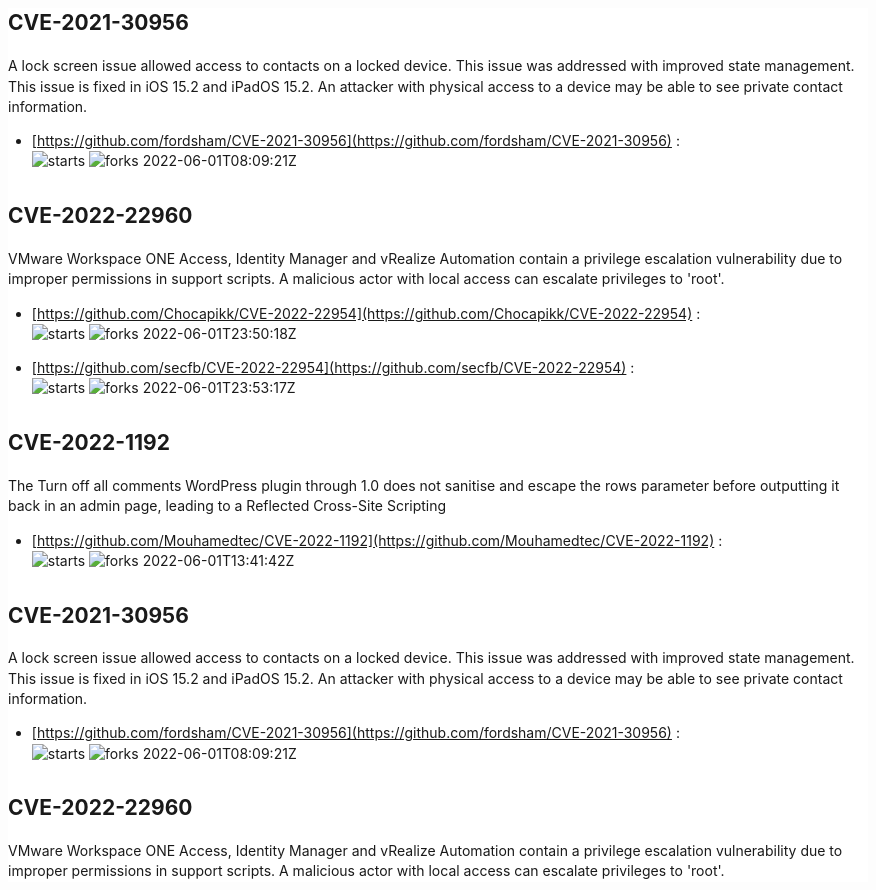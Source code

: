 ## CVE-2021-30956
 A lock screen issue allowed access to contacts on a locked device. This issue was addressed with improved state management. This issue is fixed in iOS 15.2 and iPadOS 15.2. An attacker with physical access to a device may be able to see private contact information.

- [https://github.com/fordsham/CVE-2021-30956](https://github.com/fordsham/CVE-2021-30956) :  
![starts](https://img.shields.io/github/stars/fordsham/CVE-2021-30956.svg) 
![forks](https://img.shields.io/github/forks/fordsham/CVE-2021-30956.svg) 
2022-06-01T08:09:21Z

## CVE-2022-22960
 VMware Workspace ONE Access, Identity Manager and vRealize Automation contain a privilege escalation vulnerability due to improper permissions in support scripts. A malicious actor with local access can escalate privileges to 'root'.

- [https://github.com/Chocapikk/CVE-2022-22954](https://github.com/Chocapikk/CVE-2022-22954) :  
![starts](https://img.shields.io/github/stars/Chocapikk/CVE-2022-22954.svg) 
![forks](https://img.shields.io/github/forks/Chocapikk/CVE-2022-22954.svg) 
2022-06-01T23:50:18Z

- [https://github.com/secfb/CVE-2022-22954](https://github.com/secfb/CVE-2022-22954) :  
![starts](https://img.shields.io/github/stars/secfb/CVE-2022-22954.svg) 
![forks](https://img.shields.io/github/forks/secfb/CVE-2022-22954.svg) 
2022-06-01T23:53:17Z

## CVE-2022-1192
 The Turn off all comments WordPress plugin through 1.0 does not sanitise and escape the rows parameter before outputting it back in an admin page, leading to a Reflected Cross-Site Scripting

- [https://github.com/Mouhamedtec/CVE-2022-1192](https://github.com/Mouhamedtec/CVE-2022-1192) :  
![starts](https://img.shields.io/github/stars/Mouhamedtec/CVE-2022-1192.svg) 
![forks](https://img.shields.io/github/forks/Mouhamedtec/CVE-2022-1192.svg) 
2022-06-01T13:41:42Z

## CVE-2021-30956
 A lock screen issue allowed access to contacts on a locked device. This issue was addressed with improved state management. This issue is fixed in iOS 15.2 and iPadOS 15.2. An attacker with physical access to a device may be able to see private contact information.

- [https://github.com/fordsham/CVE-2021-30956](https://github.com/fordsham/CVE-2021-30956) :  
![starts](https://img.shields.io/github/stars/fordsham/CVE-2021-30956.svg) 
![forks](https://img.shields.io/github/forks/fordsham/CVE-2021-30956.svg) 
2022-06-01T08:09:21Z

## CVE-2022-22960
 VMware Workspace ONE Access, Identity Manager and vRealize Automation contain a privilege escalation vulnerability due to improper permissions in support scripts. A malicious actor with local access can escalate privileges to 'root'.
